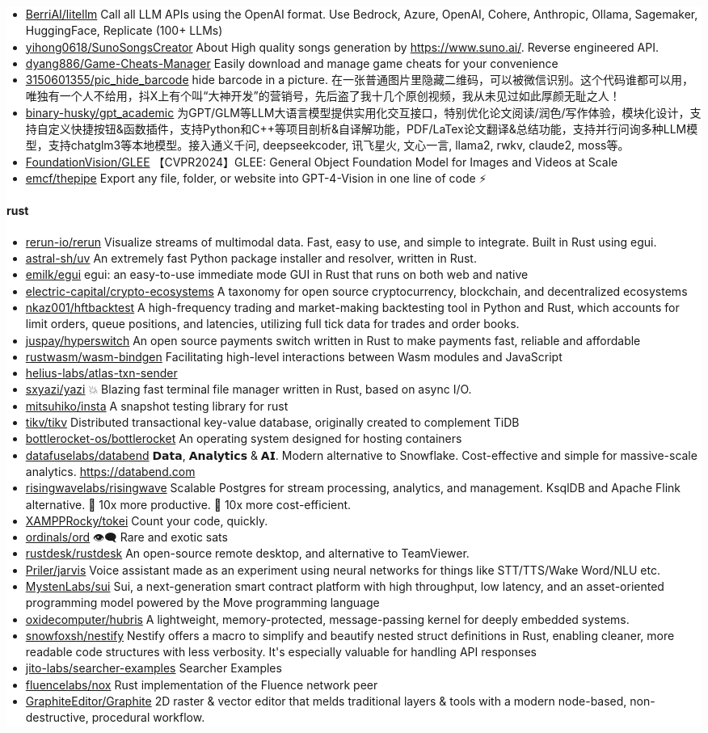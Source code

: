 * [BerriAI/litellm](https://github.com/BerriAI/litellm) Call all LLM APIs using the OpenAI format. Use Bedrock, Azure, OpenAI, Cohere, Anthropic, Ollama, Sagemaker, HuggingFace, Replicate (100+ LLMs)
* [yihong0618/SunoSongsCreator](https://github.com/yihong0618/SunoSongsCreator) About High quality songs generation by https://www.suno.ai/. Reverse engineered API.
* [dyang886/Game-Cheats-Manager](https://github.com/dyang886/Game-Cheats-Manager) Easily download and manage game cheats for your convenience
* [3150601355/pic_hide_barcode](https://github.com/3150601355/pic_hide_barcode) hide barcode in a picture. 在一张普通图片里隐藏二维码，可以被微信识别。这个代码谁都可以用，唯独有一个人不给用，抖X上有个叫“大神开发”的营销号，先后盗了我十几个原创视频，我从未见过如此厚颜无耻之人！
* [binary-husky/gpt_academic](https://github.com/binary-husky/gpt_academic) 为GPT/GLM等LLM大语言模型提供实用化交互接口，特别优化论文阅读/润色/写作体验，模块化设计，支持自定义快捷按钮&函数插件，支持Python和C++等项目剖析&自译解功能，PDF/LaTex论文翻译&总结功能，支持并行问询多种LLM模型，支持chatglm3等本地模型。接入通义千问, deepseekcoder, 讯飞星火, 文心一言, llama2, rwkv, claude2, moss等。
* [FoundationVision/GLEE](https://github.com/FoundationVision/GLEE) 【CVPR2024】GLEE: General Object Foundation Model for Images and Videos at Scale
* [emcf/thepipe](https://github.com/emcf/thepipe) Export any file, folder, or website into GPT-4-Vision in one line of code ⚡

#### rust
* [rerun-io/rerun](https://github.com/rerun-io/rerun) Visualize streams of multimodal data. Fast, easy to use, and simple to integrate. Built in Rust using egui.
* [astral-sh/uv](https://github.com/astral-sh/uv) An extremely fast Python package installer and resolver, written in Rust.
* [emilk/egui](https://github.com/emilk/egui) egui: an easy-to-use immediate mode GUI in Rust that runs on both web and native
* [electric-capital/crypto-ecosystems](https://github.com/electric-capital/crypto-ecosystems) A taxonomy for open source cryptocurrency, blockchain, and decentralized ecosystems
* [nkaz001/hftbacktest](https://github.com/nkaz001/hftbacktest) A high-frequency trading and market-making backtesting tool in Python and Rust, which accounts for limit orders, queue positions, and latencies, utilizing full tick data for trades and order books.
* [juspay/hyperswitch](https://github.com/juspay/hyperswitch) An open source payments switch written in Rust to make payments fast, reliable and affordable
* [rustwasm/wasm-bindgen](https://github.com/rustwasm/wasm-bindgen) Facilitating high-level interactions between Wasm modules and JavaScript
* [helius-labs/atlas-txn-sender](https://github.com/helius-labs/atlas-txn-sender)
* [sxyazi/yazi](https://github.com/sxyazi/yazi) 💥 Blazing fast terminal file manager written in Rust, based on async I/O.
* [mitsuhiko/insta](https://github.com/mitsuhiko/insta) A snapshot testing library for rust
* [tikv/tikv](https://github.com/tikv/tikv) Distributed transactional key-value database, originally created to complement TiDB
* [bottlerocket-os/bottlerocket](https://github.com/bottlerocket-os/bottlerocket) An operating system designed for hosting containers
* [datafuselabs/databend](https://github.com/datafuselabs/databend) 𝗗𝗮𝘁𝗮, 𝗔𝗻𝗮𝗹𝘆𝘁𝗶𝗰𝘀 & 𝗔𝗜. Modern alternative to Snowflake. Cost-effective and simple for massive-scale analytics. https://databend.com
* [risingwavelabs/risingwave](https://github.com/risingwavelabs/risingwave) Scalable Postgres for stream processing, analytics, and management. KsqlDB and Apache Flink alternative. 🚀 10x more productive. 🚀 10x more cost-efficient.
* [XAMPPRocky/tokei](https://github.com/XAMPPRocky/tokei) Count your code, quickly.
* [ordinals/ord](https://github.com/ordinals/ord) 👁‍🗨 Rare and exotic sats
* [rustdesk/rustdesk](https://github.com/rustdesk/rustdesk) An open-source remote desktop, and alternative to TeamViewer.
* [Priler/jarvis](https://github.com/Priler/jarvis) Voice assistant made as an experiment using neural networks for things like STT/TTS/Wake Word/NLU etc.
* [MystenLabs/sui](https://github.com/MystenLabs/sui) Sui, a next-generation smart contract platform with high throughput, low latency, and an asset-oriented programming model powered by the Move programming language
* [oxidecomputer/hubris](https://github.com/oxidecomputer/hubris) A lightweight, memory-protected, message-passing kernel for deeply embedded systems.
* [snowfoxsh/nestify](https://github.com/snowfoxsh/nestify) Nestify offers a macro to simplify and beautify nested struct definitions in Rust, enabling cleaner, more readable code structures with less verbosity. It's especially valuable for handling API responses
* [jito-labs/searcher-examples](https://github.com/jito-labs/searcher-examples) Searcher Examples
* [fluencelabs/nox](https://github.com/fluencelabs/nox) Rust implementation of the Fluence network peer
* [GraphiteEditor/Graphite](https://github.com/GraphiteEditor/Graphite) 2D raster & vector editor that melds traditional layers & tools with a modern node-based, non-destructive, procedural workflow.